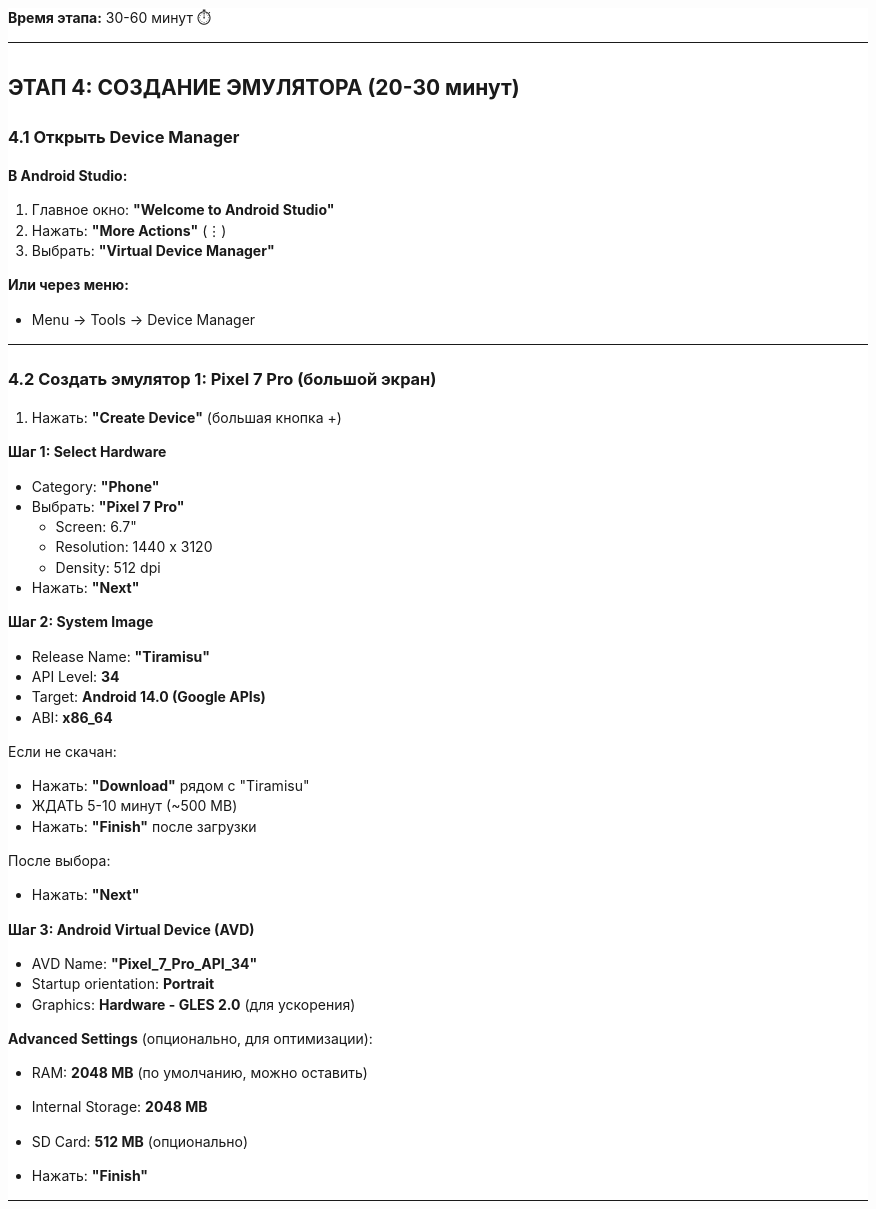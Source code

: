 **Время этапа:** 30-60 минут ⏱️

---

## ЭТАП 4: СОЗДАНИЕ ЭМУЛЯТОРА (20-30 минут)

### 4.1 Открыть Device Manager

**В Android Studio:**
1. Главное окно: **"Welcome to Android Studio"**
2. Нажать: **"More Actions"** (⋮)
3. Выбрать: **"Virtual Device Manager"**

**Или через меню:**
- Menu → Tools → Device Manager

---

### 4.2 Создать эмулятор 1: Pixel 7 Pro (большой экран)

1. Нажать: **"Create Device"** (большая кнопка +)

**Шаг 1: Select Hardware**
- Category: **"Phone"**
- Выбрать: **"Pixel 7 Pro"**
  - Screen: 6.7"
  - Resolution: 1440 x 3120
  - Density: 512 dpi
- Нажать: **"Next"**

**Шаг 2: System Image**
- Release Name: **"Tiramisu"**
- API Level: **34**
- Target: **Android 14.0 (Google APIs)**
- ABI: **x86_64**

Если не скачан:
- Нажать: **"Download"** рядом с "Tiramisu"
- ЖДАТЬ 5-10 минут (~500 MB)
- Нажать: **"Finish"** после загрузки

После выбора:
- Нажать: **"Next"**

**Шаг 3: Android Virtual Device (AVD)**
- AVD Name: **"Pixel_7_Pro_API_34"**
- Startup orientation: **Portrait**
- Graphics: **Hardware - GLES 2.0** (для ускорения)

**Advanced Settings** (опционально, для оптимизации):
- RAM: **2048 MB** (по умолчанию, можно оставить)
- Internal Storage: **2048 MB**
- SD Card: **512 MB** (опционально)

- Нажать: **"Finish"**

---